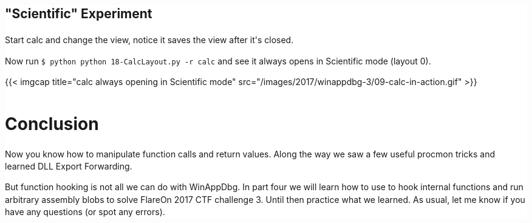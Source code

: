 ## "Scientific" Experiment
Start calc and change the view, notice it saves the view after it's closed.

Now run `$ python python 18-CalcLayout.py -r calc` and see it always opens in Scientific mode (layout 0).

{{< imgcap title="calc always opening in Scientific mode" src="/images/2017/winappdbg-3/09-calc-in-action.gif" >}}

# Conclusion
Now you know how to manipulate function calls and return values. Along the way we saw a few useful procmon tricks and learned DLL Export Forwarding.

But function hooking is not all we can do with WinAppDbg. In part four we will learn how to use to hook internal functions and run arbitrary assembly blobs to solve FlareOn 2017 CTF challenge 3. Until then practice what we learned. As usual, let me know if you have any questions (or spot any errors).



[^cdecl-vs-stdcall]: In `cdecl`, **caller** cleans up the stack (you will see an `add esp, 4` instruction after the `call` instruction). **Callee** (the function that is called) cleans up the stack in `stdcall`, so you will see the instructions before `ret` or just `ret 4`. For more information see [The history of calling conventions, part 3][calling-x86] by Raymond Chen. The broken "nice diagrams on MSDN" link is [here][MSDN-diagrams].
[^lol-not-a-bubble]: No seriously, run everything in a VM. Also, read this footnote's anchor.
[^no-profit]: Actually no profit. This is how I spent my weekend.
[^error-success]: Repeat after me ERROR\_SUCCESS, ERROR\_SUCCESS, ERROR\_.
[^return-address]: This is the return address pushed to the stack right before the function call is made. Print the dword (or qword for 64-bit) on top of the stack in the `pre_` function to see the same thing.
[^layout-numbering]: For some reason Standard that appears first in the UI is 1 and Scientific is 0.
[^output-pointer]: What I call output pointer is one of the tricks to return multiple values in C/C++/etc. If you are familiar with assembly, you know that `eax/rax` (or `rdx:rax - edx:eax` if it does not fit in one register) contains the return value of a function after `ret` so you get **one** return value. I bet that programming languages that allow multiple return values use the same mechanism under the hood.  This is just speculation and I could be wrong here; this is another TODO that I need to do later.




[clone-mingw]: https://github.com/parsiya/Parsia-Clone/blob/master/clone/random/mingw-windows.md
[wizche-blog]: http://blog.wizche.ch/2015/07/06/modify-intercepted-windows-api.html "Modify intercepted Windows API functions parameters with WinAppDbg - Sergio Paganoni"
[sleep-msdn]: https://msdn.microsoft.com/en-us/library/windows/desktop/ms686298(v=vs.85).aspx " Sleep - MSDN"
[calling-x86]: https://blogs.msdn.microsoft.com/oldnewthing/20040108-00/?p=41163/ "The history of calling conventions, part 3 - Old New Thing"
[MSDN-diagrams]: https://msdn.microsoft.com/en-us/library/aa295770(v=vs.60).aspx "Results of Calling Example - MSDN"
[InternetConnect-MSDN]: https://msdn.microsoft.com/en-us/library/windows/desktop/aa384363(v=vs.85).aspx "InternetConnect - MSDN"
[RegQueryValueEx-MSDN]: https://msdn.microsoft.com/en-us/library/windows/desktop/ms724911(v=vs.85).aspx " RegQueryValueEx - MSDN"
[dll-forwarding-oldnewthing]: https://blogs.msdn.microsoft.com/oldnewthing/20060719-24/?p=30473 "Exported functions that are really forwarders - The Old New Thing"


[winappdbg-clone]: https://github.com/parsiya/Parsia-Clone/tree/master/code/winappdbg "WinAppDbg code in Parsia-Clone"